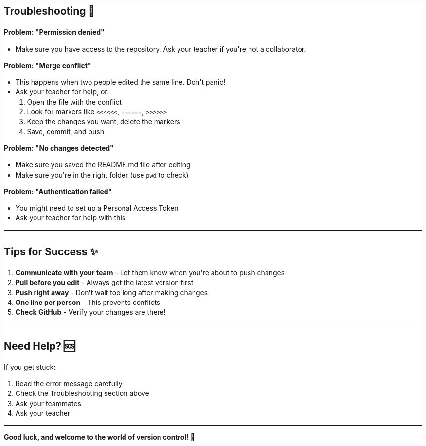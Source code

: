 
## Troubleshooting 🔧

**Problem: "Permission denied"**
- Make sure you have access to the repository. Ask your teacher if you're not a collaborator.

**Problem: "Merge conflict"**
- This happens when two people edited the same line. Don't panic!
- Ask your teacher for help, or:
  1. Open the file with the conflict
  2. Look for markers like `<<<<<<`, `======`, `>>>>>>`
  3. Keep the changes you want, delete the markers
  4. Save, commit, and push

**Problem: "No changes detected"**
- Make sure you saved the README.md file after editing
- Make sure you're in the right folder (use `pwd` to check)

**Problem: "Authentication failed"**
- You might need to set up a Personal Access Token
- Ask your teacher for help with this

---

## Tips for Success ✨

1. **Communicate with your team** - Let them know when you're about to push changes
2. **Pull before you edit** - Always get the latest version first
3. **Push right away** - Don't wait too long after making changes
4. **One line per person** - This prevents conflicts
5. **Check GitHub** - Verify your changes are there!

---

## Need Help? 🆘

If you get stuck:
1. Read the error message carefully
2. Check the Troubleshooting section above
3. Ask your teammates
4. Ask your teacher

---

**Good luck, and welcome to the world of version control! 🎉**

